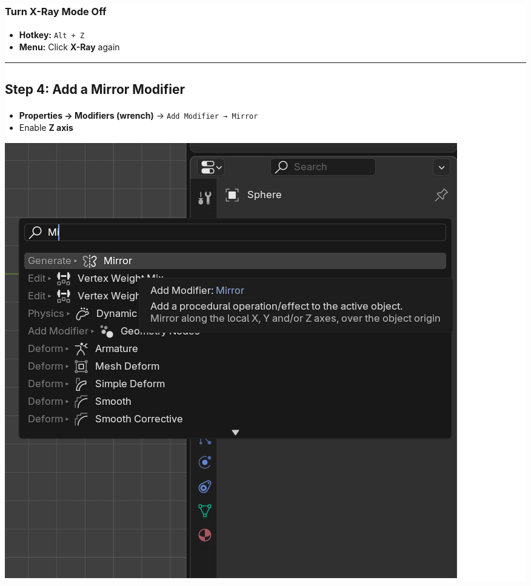 ### Turn X-Ray Mode Off
- **Hotkey:** `Alt + Z`  
- **Menu:** Click **X-Ray** again

---

## Step 4: Add a Mirror Modifier
- **Properties → Modifiers (wrench)** → `Add Modifier → Mirror`  
- Enable **Z axis**


[![Search Mirroe Modifier](photos/Search%20Mirror%20Mod.png)](https://github.com/Laex05/vidyuu-worlds-documentation/blob/3a6564f0f484f15ad50eb15f992147df5d7ac786/docs/meshes-materials-import/photos/Search%20Mirror%20Mod.png)
